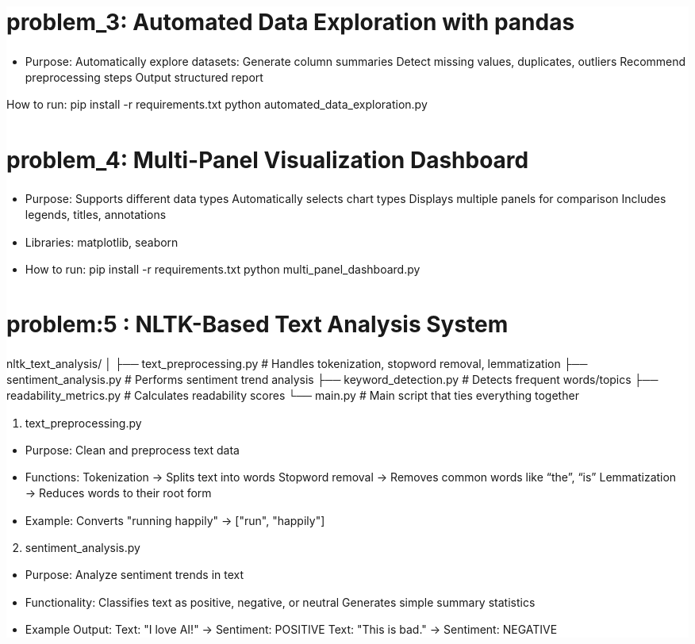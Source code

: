 
# problem_3: Automated Data Exploration with pandas

- Purpose: Automatically explore datasets:
           Generate column summaries
           Detect missing values, duplicates, outliers
           Recommend preprocessing steps
           Output structured report

How to run: pip install -r requirements.txt
            python automated_data_exploration.py


# problem_4: Multi-Panel Visualization Dashboard

- Purpose: Supports different data types
           Automatically selects chart types
           Displays multiple panels for comparison
           Includes legends, titles, annotations

- Libraries: matplotlib, seaborn

- How to run: pip install -r requirements.txt
              python multi_panel_dashboard.py


# problem:5 : NLTK-Based Text Analysis System


nltk_text_analysis/
│
├── text_preprocessing.py   # Handles tokenization, stopword removal, lemmatization
├── sentiment_analysis.py   # Performs sentiment trend analysis
├── keyword_detection.py    # Detects frequent words/topics
├── readability_metrics.py  # Calculates readability scores
└── main.py                  # Main script that ties everything together

1) text_preprocessing.py

- Purpose: Clean and preprocess text data

- Functions: Tokenization → Splits text into words
             Stopword removal → Removes common words like “the”, “is”
             Lemmatization → Reduces words to their root form

- Example: Converts "running happily" → ["run", "happily"]

2) sentiment_analysis.py

- Purpose: Analyze sentiment trends in text

- Functionality: Classifies text as positive, negative, or neutral
                 Generates simple summary statistics

- Example Output: Text: "I love AI!" → Sentiment: POSITIVE
                  Text: "This is bad." → Sentiment: NEGATIVE
